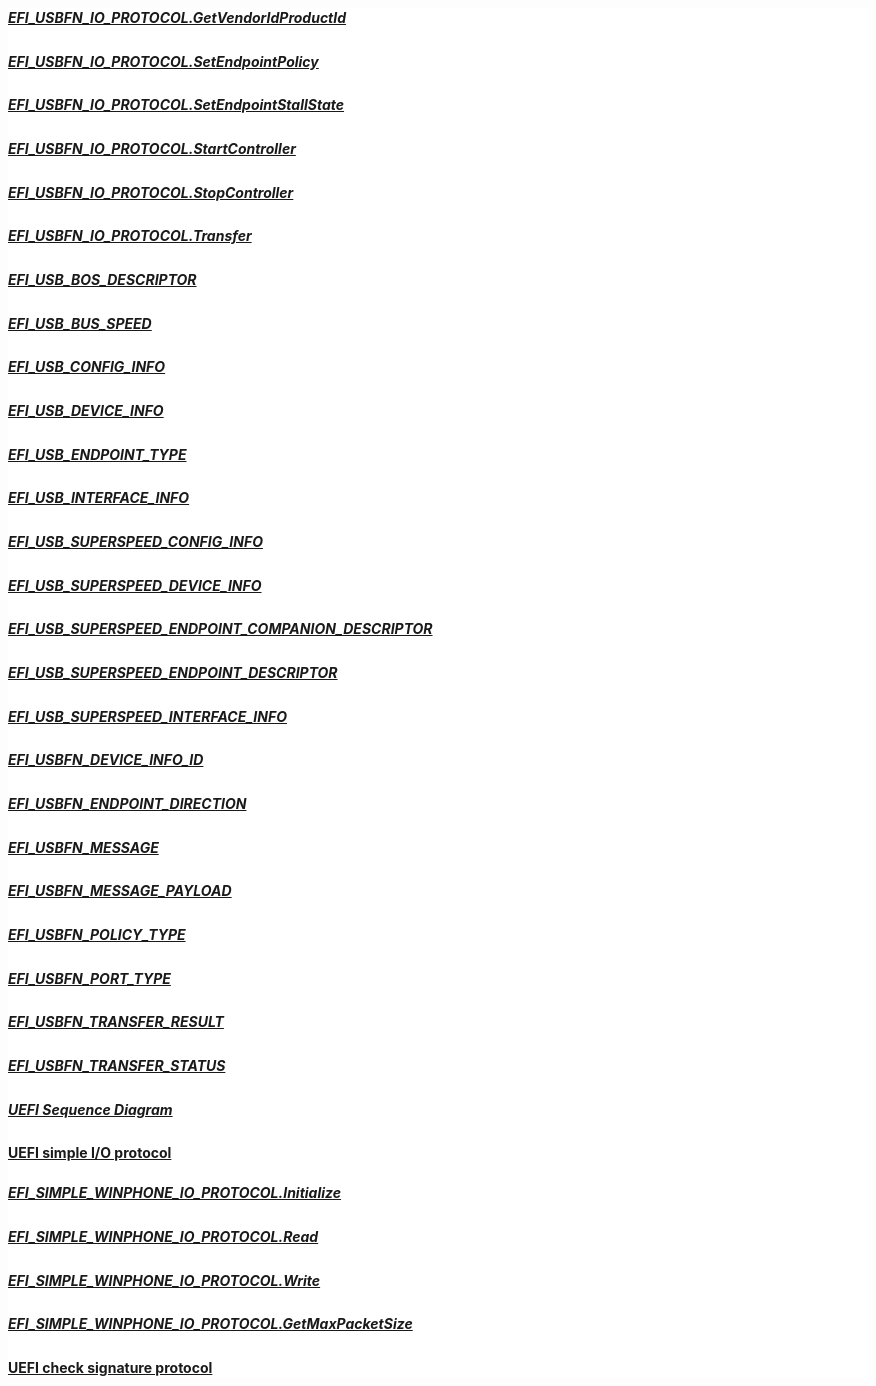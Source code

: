 ##### [EFI_USBFN_IO_PROTOCOL.GetVendorIdProductId](efi-usbfn-io-protocolgetvendoridproductid.md)
##### [EFI_USBFN_IO_PROTOCOL.SetEndpointPolicy](efi-usbfn-io-protocolsetendpointpolicy.md)
##### [EFI_USBFN_IO_PROTOCOL.SetEndpointStallState](efi-usbfn-io-protocolsetendpointstallstate.md)
##### [EFI_USBFN_IO_PROTOCOL.StartController](efi-usbfn-io-protocolstartcontroller.md)
##### [EFI_USBFN_IO_PROTOCOL.StopController](efi-usbfn-io-protocolstopcontroller.md)
##### [EFI_USBFN_IO_PROTOCOL.Transfer](efi-usbfn-io-protocoltransfer.md)
##### [EFI_USB_BOS_DESCRIPTOR](efi-usb-bos-descriptor.md)
##### [EFI_USB_BUS_SPEED](efi-usb-bus-speed.md)
##### [EFI_USB_CONFIG_INFO](efi-usb-config-info.md)
##### [EFI_USB_DEVICE_INFO](efi-usb-device-info.md)
##### [EFI_USB_ENDPOINT_TYPE](efi-usb-endpoint-type.md)
##### [EFI_USB_INTERFACE_INFO](efi-usb-interface-info.md)
##### [EFI_USB_SUPERSPEED_CONFIG_INFO](efi-usb-superspeed-config-info.md)
##### [EFI_USB_SUPERSPEED_DEVICE_INFO](efi-usb-superspeed-device-info.md)
##### [EFI_USB_SUPERSPEED_ENDPOINT_COMPANION_DESCRIPTOR](efi-usb-superspeed-endpoint-companion-descriptor.md)
##### [EFI_USB_SUPERSPEED_ENDPOINT_DESCRIPTOR](efi-usb-superspeed-endpoint-descriptor.md)
##### [EFI_USB_SUPERSPEED_INTERFACE_INFO](efi-usb-superspeed-interface-info.md)
##### [EFI_USBFN_DEVICE_INFO_ID](efi-usbfn-device-info-id.md)
##### [EFI_USBFN_ENDPOINT_DIRECTION](efi-usbfn-endpoint-direction.md)
##### [EFI_USBFN_MESSAGE](efi-usbfn-message.md)
##### [EFI_USBFN_MESSAGE_PAYLOAD](efi-usbfn-message-payload.md)
##### [EFI_USBFN_POLICY_TYPE](efi-usbfn-policy-type.md)
##### [EFI_USBFN_PORT_TYPE](efi-usbfn-port-type.md)
##### [EFI_USBFN_TRANSFER_RESULT](efi-usbfn-transfer-result.md)
##### [EFI_USBFN_TRANSFER_STATUS](efi-usbfn-transfer-status.md)
##### [UEFI Sequence Diagram](uefi-sequence-diagram.md)
#### [UEFI simple I/O protocol](uefi-simple-io-protocol.md)
##### [EFI_SIMPLE_WINPHONE_IO_PROTOCOL.Initialize](efi-simple-winphone-io-protocolinitialize.md)
##### [EFI_SIMPLE_WINPHONE_IO_PROTOCOL.Read](efi-simple-winphone-io-protocolread.md)
##### [EFI_SIMPLE_WINPHONE_IO_PROTOCOL.Write](efi-simple-winphone-io-protocolwrite.md)
##### [EFI_SIMPLE_WINPHONE_IO_PROTOCOL.GetMaxPacketSize](efi-simple-winphone-io-protocolgetmaxpacketsize.md)
#### [UEFI check signature protocol](uefi-check-signature-protocol.md)